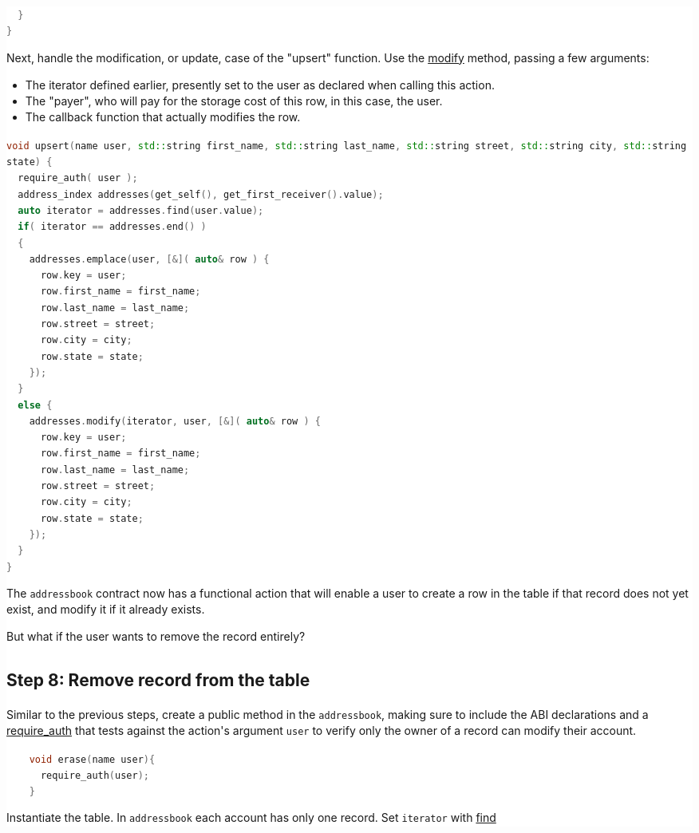 ```cpp
  }
}
```
Next, handle the modification, or update, case of the "upsert" function. Use the [modify](/manuals/eosio.cdt/latest/classeosio_1_1multi__index/#function-modify-12) method, passing a few arguments:
- The iterator defined earlier, presently set to the user as declared when calling this action.
- The "payer", who will pay for the storage cost of this row, in this case, the user.
- The callback function that actually modifies the row.

```cpp
void upsert(name user, std::string first_name, std::string last_name, std::string street, std::string city, std::string state) {
  require_auth( user );
  address_index addresses(get_self(), get_first_receiver().value);
  auto iterator = addresses.find(user.value);
  if( iterator == addresses.end() )
  {
    addresses.emplace(user, [&]( auto& row ) {
      row.key = user;
      row.first_name = first_name;
      row.last_name = last_name;
      row.street = street;
      row.city = city;
      row.state = state;
    });
  }
  else {
    addresses.modify(iterator, user, [&]( auto& row ) {
      row.key = user;
      row.first_name = first_name;
      row.last_name = last_name;
      row.street = street;
      row.city = city;
      row.state = state;
    });
  }
}
```
The `addressbook` contract now has a functional action that will enable a user to create a row in the table if that record does not yet exist, and modify it if it already exists.

But what if the user wants to remove the record entirely?

## Step 8: Remove record from the table
Similar to the previous steps, create a public method in the `addressbook`, making sure to include the ABI declarations and a [require_auth](/manuals/eosio.cdt/latest/group__action/#function-require_auth) that tests against the action's argument `user` to verify only the owner of a record can modify their account.

```cpp
    void erase(name user){
      require_auth(user);
    }

```
Instantiate the table. In `addressbook` each account has only one record. Set `iterator` with [find](/manuals/eosio.cdt/latest/classeosio_1_1multi__index/#function-find)
